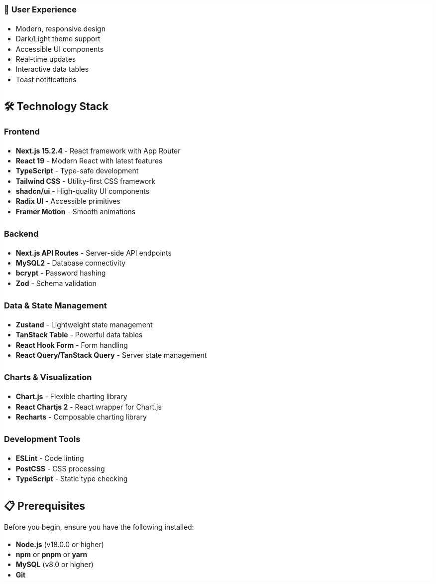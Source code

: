 ### 🎨 **User Experience**
- Modern, responsive design
- Dark/Light theme support
- Accessible UI components
- Real-time updates
- Interactive data tables
- Toast notifications

## 🛠 Technology Stack

### **Frontend**
- **Next.js 15.2.4** - React framework with App Router
- **React 19** - Modern React with latest features
- **TypeScript** - Type-safe development
- **Tailwind CSS** - Utility-first CSS framework
- **shadcn/ui** - High-quality UI components
- **Radix UI** - Accessible primitives
- **Framer Motion** - Smooth animations

### **Backend**
- **Next.js API Routes** - Server-side API endpoints
- **MySQL2** - Database connectivity
- **bcrypt** - Password hashing
- **Zod** - Schema validation

### **Data & State Management**
- **Zustand** - Lightweight state management
- **TanStack Table** - Powerful data tables
- **React Hook Form** - Form handling
- **React Query/TanStack Query** - Server state management

### **Charts & Visualization**
- **Chart.js** - Flexible charting library
- **React Chartjs 2** - React wrapper for Chart.js
- **Recharts** - Composable charting library

### **Development Tools**
- **ESLint** - Code linting
- **PostCSS** - CSS processing
- **TypeScript** - Static type checking

## 📋 Prerequisites

Before you begin, ensure you have the following installed:
- **Node.js** (v18.0.0 or higher)
- **npm** or **pnpm** or **yarn**
- **MySQL** (v8.0 or higher)
- **Git**
